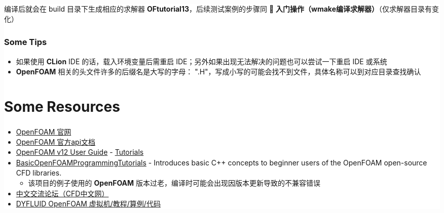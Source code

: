 编译后就会在 build 目录下生成相应的求解器 **OFtutorial13**，后续测试案例的步骤同 :round_pushpin: **入门操作（wmake编译求解器）**（仅求解器目录有变化）

### Some Tips

- 如果使用 **CLion** IDE 的话，载入环境变量后需重启 IDE；另外如果出现无法解决的问题也可以尝试一下重启 IDE 或系统
- **OpenFOAM** 相关的头文件许多的后缀名是大写的字母： ".H"，写成小写的可能会找不到文件，具体名称可以到对应目录查找确认

# Some Resources

- [OpenFOAM 官网](https://www.openfoam.com)
- [OpenFOAM 官方api文档](https://api.openfoam.com/2306/)
- [OpenFOAM v12 User Guide](https://doc.cfd.direct/openfoam/user-guide-v12/index) - [Tutorials](https://doc.cfd.direct/openfoam/user-guide-v12/tutorials)
- [BasicOpenFOAMProgrammingTutorials](https://github.com/UnnamedMoose/BasicOpenFOAMProgrammingTutorials/tree/master) - Introduces basic C++ concepts to beginner users of the OpenFOAM open-source CFD libraries.
   - 该项目的例子使用的 **OpenFOAM** 版本过老，编译时可能会出现因版本更新导致的不兼容错误 
- [中文交流论坛（CFD中文网）](https://cfd-china.com/category/6/openfoam)
- [DYFLUID OpenFOAM 虚拟机/教程/算例/代码](http://www.dyfluid.com/solvers.html)